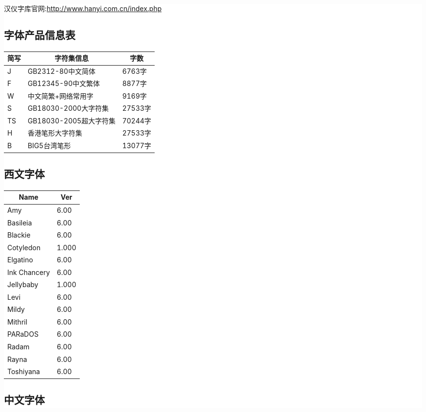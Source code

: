 汉仪字库官网:http://www.hanyi.com.cn/index.php

## 字体产品信息表

|简写|字符集信息|字数|
|-|-|-|
|J|GB2312-80中文简体|6763字|
|F|GB12345-90中文繁体|8877字|
|W|中文简繁+网络常用字|9169字|
|S|GB18030-2000大字符集|27533字|
|TS|GB18030-2005超大字符集|70244字|
|H|香港笔形大字符集|27533字|
|B|BIG5台湾笔形|13077字|

## 西文字体

|Name|Ver|
|--------|--------|
|Amy|6.00|
|Basileia|6.00|
|Blackie|6.00|
|Cotyledon|1.000|
|Elgatino|6.00|
|Ink Chancery|6.00|
|Jellybaby|1.000|
|Levi|6.00|
|Mildy|6.00|
|Mithril|6.00|
|PARaDOS|6.00|
|Radam|6.00|
|Rayna|6.00|
|Toshiyana|6.00|

## 中文字体
